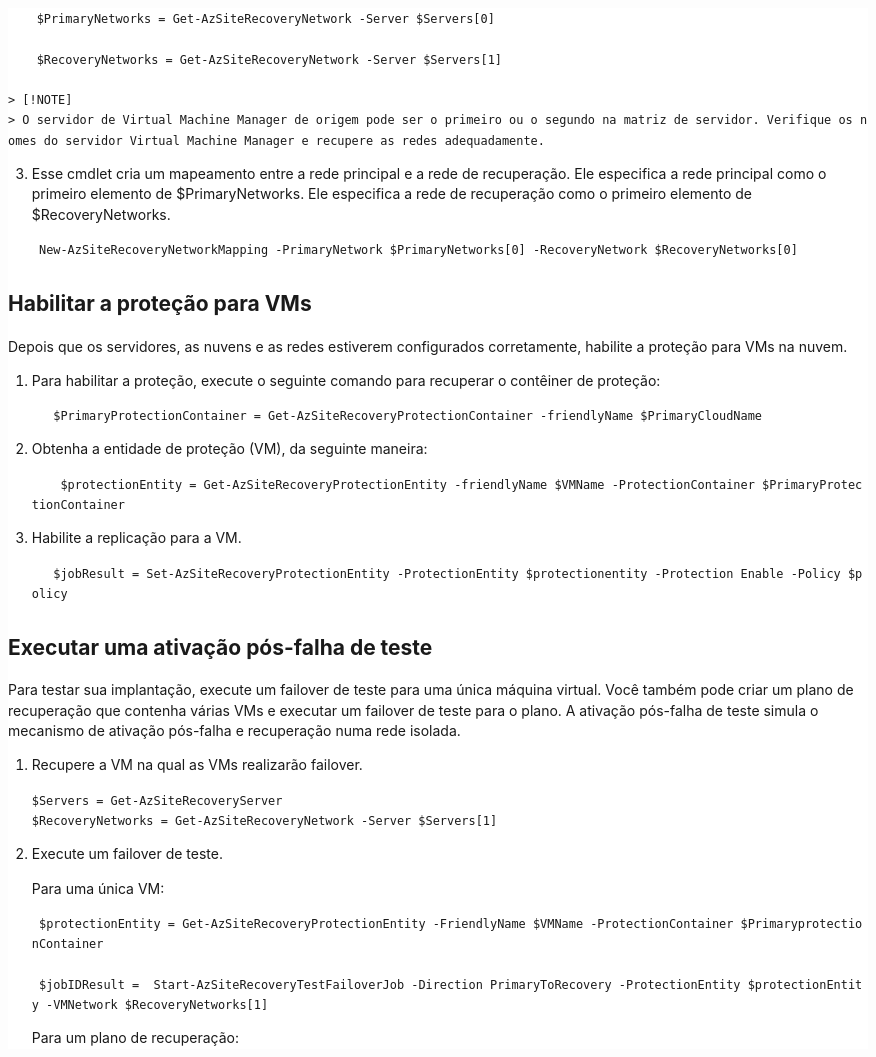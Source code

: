         $PrimaryNetworks = Get-AzSiteRecoveryNetwork -Server $Servers[0]        

        $RecoveryNetworks = Get-AzSiteRecoveryNetwork -Server $Servers[1]

    > [!NOTE]
    > O servidor de Virtual Machine Manager de origem pode ser o primeiro ou o segundo na matriz de servidor. Verifique os nomes do servidor Virtual Machine Manager e recupere as redes adequadamente.


3. Esse cmdlet cria um mapeamento entre a rede principal e a rede de recuperação. Ele especifica a rede principal como o primeiro elemento de $PrimaryNetworks. Ele especifica a rede de recuperação como o primeiro elemento de $RecoveryNetworks.

        New-AzSiteRecoveryNetworkMapping -PrimaryNetwork $PrimaryNetworks[0] -RecoveryNetwork $RecoveryNetworks[0]


## <a name="enable-protection-for-vms"></a>Habilitar a proteção para VMs
Depois que os servidores, as nuvens e as redes estiverem configurados corretamente, habilite a proteção para VMs na nuvem.

1. Para habilitar a proteção, execute o seguinte comando para recuperar o contêiner de proteção:

          $PrimaryProtectionContainer = Get-AzSiteRecoveryProtectionContainer -friendlyName $PrimaryCloudName
2. Obtenha a entidade de proteção (VM), da seguinte maneira:

           $protectionEntity = Get-AzSiteRecoveryProtectionEntity -friendlyName $VMName -ProtectionContainer $PrimaryProtectionContainer
3. Habilite a replicação para a VM.

          $jobResult = Set-AzSiteRecoveryProtectionEntity -ProtectionEntity $protectionentity -Protection Enable -Policy $policy

## <a name="run-a-test-failover"></a>Executar uma ativação pós-falha de teste

Para testar sua implantação, execute um failover de teste para uma única máquina virtual. Você também pode criar um plano de recuperação que contenha várias VMs e executar um failover de teste para o plano. A ativação pós-falha de teste simula o mecanismo de ativação pós-falha e recuperação numa rede isolada.

1. Recupere a VM na qual as VMs realizarão failover.

       $Servers = Get-AzSiteRecoveryServer
       $RecoveryNetworks = Get-AzSiteRecoveryNetwork -Server $Servers[1]

2. Execute um failover de teste.

   Para uma única VM:

        $protectionEntity = Get-AzSiteRecoveryProtectionEntity -FriendlyName $VMName -ProtectionContainer $PrimaryprotectionContainer

        $jobIDResult =  Start-AzSiteRecoveryTestFailoverJob -Direction PrimaryToRecovery -ProtectionEntity $protectionEntity -VMNetwork $RecoveryNetworks[1]
    
   Para um plano de recuperação:
